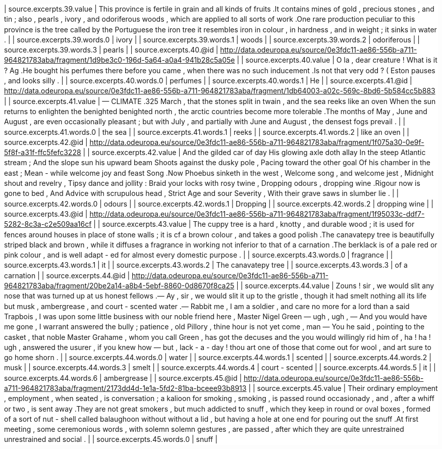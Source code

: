 | source.excerpts.39.value | This province is fertile in grain and all kinds of fruits .It contains mines of gold , precious stones , and tin ; also , pearls , ivory , and odoriferous woods , which are applied to all sorts of work .One rare production peculiar to this province is the tree called by the Portuguese the iron tree it resembles iron in colour , in hardness , and in weight ; it sinks in water . |
| source.excerpts.39.words.0 | ivory |
| source.excerpts.39.words.1 | woods |
| source.excerpts.39.words.2 | odoriferous |
| source.excerpts.39.words.3 | pearls |
| source.excerpts.40.@id | http://data.odeuropa.eu/source/0e3fdc11-ae86-556b-a711-964821783aba/fragment/1d9be3c0-196d-5a64-a0a4-941b28c5a05e |
| source.excerpts.40.value | O la , dear creature ! What is it ? Ag .He bought his perfumes there before you came , when there was no such inducement .Is not that very odd ? ( Eston pauses , and looks silly . |
| source.excerpts.40.words.0 | perfumes |
| source.excerpts.40.words.1 | He |
| source.excerpts.41.@id | http://data.odeuropa.eu/source/0e3fdc11-ae86-556b-a711-964821783aba/fragment/1db64003-a02c-569c-8bd6-5b584cc5b883 |
| source.excerpts.41.value | — CLIMATE .325 March , that the stones split in twain , and the sea reeks like an oven When the sun returns to enlighten the benighted benighted north , the arctic countries become more tolerable .The months of May , June and August , are even occasionally pleasant ; but with July , and partially with June and August , the densest fogs prevail . |
| source.excerpts.41.words.0 | the sea |
| source.excerpts.41.words.1 | reeks |
| source.excerpts.41.words.2 | like an oven |
| source.excerpts.42.@id | http://data.odeuropa.eu/source/0e3fdc11-ae86-556b-a711-964821783aba/fragment/1f075a30-0e9f-5f8f-a31f-ffc5fefc3228 |
| source.excerpts.42.value | And the gilded car of day His glowing axle doth allay In the steep Atlantic stream ; And the slope sun his upward beam Shoots against the dusky pole , Pacing toward the other goal Of his chamber in the east ; Mean - while welcome joy and feast Song .Now Phoebus sinketh in the west , Welcome song , and welcome jest , Midnight shout and revelry , Tipsy dance and jollity : Braid your locks with rosy twine , Dropping odours , dropping wine .Rigour now is gone to bed , And Advice with scrupulous head , Strict Age and sour Severity , With their grave saws in slumber lie . |
| source.excerpts.42.words.0 | odours |
| source.excerpts.42.words.1 | Dropping |
| source.excerpts.42.words.2 | dropping wine |
| source.excerpts.43.@id | http://data.odeuropa.eu/source/0e3fdc11-ae86-556b-a711-964821783aba/fragment/1f95033c-ddf7-5282-8c3a-c2e509aa16cf |
| source.excerpts.43.value | The cuppy tree is a hard , knotty , and durable wood ; it is used for fences around houses in place of stone walls ; it is cf a brown colour , and takes a good polish .The canavatepy tree is beautifully striped black and brown , while it diffuses a fragrance in working not inferior to that of a carnation .The berklack is of a pale red or pink colour , and is well adapt - ed for almost every domestic purpose . |
| source.excerpts.43.words.0 | fragrance |
| source.excerpts.43.words.1 | it |
| source.excerpts.43.words.2 | The canavatepy tree |
| source.excerpts.43.words.3 | of a carnation |
| source.excerpts.44.@id | http://data.odeuropa.eu/source/0e3fdc11-ae86-556b-a711-964821783aba/fragment/20be2a14-a8b4-5ebf-8860-0d8670f8ca25 |
| source.excerpts.44.value | Zouns ! sir , we would slit any nose that was turned up at us honest fellows .— Ay , sir , we would slit it up to the gristle , though it had smelt nothing all its life but musk , ambergrease , and court - scented water .— Rabbit me , I am a soldier , and care no more for a lord than a said Trapbois , I was upon some little business with our noble friend here , Master Nigel Green — ugh , ugh , — And you would have me gone , I warrant answered the bully ; patience , old Pillory , thine hour is not yet come , man — You he said , pointing to the casket , that noble Master Grahame , whom you call Green , has got the decuses and the you would willingly rid him of , ha ! ha ! ugh , answered the usurer , if you knew how — but , lack - a - day ! thou art one of those that come out for wool , and art sure to go home shorn . |
| source.excerpts.44.words.0 | water |
| source.excerpts.44.words.1 | scented |
| source.excerpts.44.words.2 | musk |
| source.excerpts.44.words.3 | smelt |
| source.excerpts.44.words.4 | court - scented |
| source.excerpts.44.words.5 | it |
| source.excerpts.44.words.6 | ambergrease |
| source.excerpts.45.@id | http://data.odeuropa.eu/source/0e3fdc11-ae86-556b-a711-964821783aba/fragment/2173dd4d-1e1a-5fd2-81ba-bceee93b8913 |
| source.excerpts.45.value | Their ordinary employment , employment , when seated , is conversation ; a kalioon for smoking , smoking , is passed round occasionady , and , after a whiff or two , is sent away .They are not great smokers , but much addicted to snuff , which they keep in round or oval boxes , formed of a sort of nut - shell called balaughoon without without a lid , but having a hole at one end for pouring out the snuff .At first meeting , some ceremonious words , with solemn solemn gestures , are passed , after which they are quite unrestrained unrestrained and social . |
| source.excerpts.45.words.0 | snuff |
